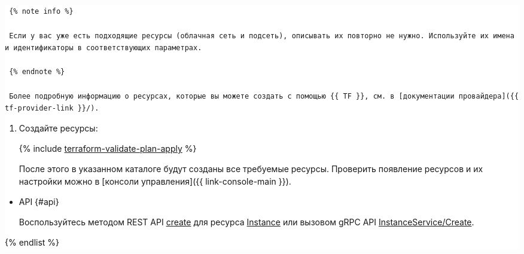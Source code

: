      {% note info %}

     Если у вас уже есть подходящие ресурсы (облачная сеть и подсеть), описывать их повторно не нужно. Используйте их имена и идентификаторы в соответствующих параметрах.

     {% endnote %}

     Более подробную информацию о ресурсах, которые вы можете создать с помощью {{ TF }}, см. в [документации провайдера]({{ tf-provider-link }}/).

  1. Создайте ресурсы:

     {% include [terraform-validate-plan-apply](../../../_tutorials/_tutorials_includes/terraform-validate-plan-apply.md) %}

     После этого в указанном каталоге будут созданы все требуемые ресурсы. Проверить появление ресурсов и их настройки можно в [консоли управления]({{ link-console-main }}).

- API {#api}

  Воспользуйтесь методом REST API [create](../../api-ref/Instance/create.md) для ресурса [Instance](../../api-ref/Instance/) или вызовом gRPC API [InstanceService/Create](../../api-ref/grpc/instance_service.md#Create).

{% endlist %}